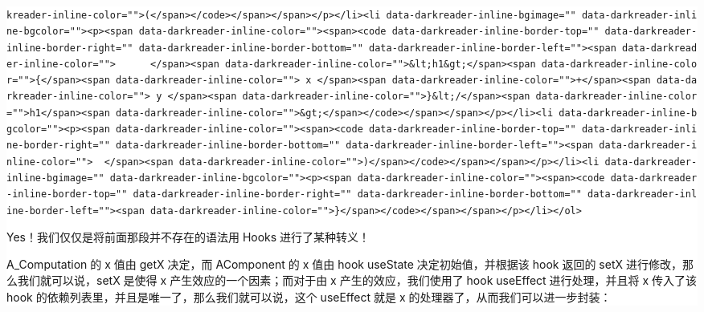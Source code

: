 ```
kreader-inline-color="">(</span></code></span></span></p></li><li data-darkreader-inline-bgimage="" data-darkreader-inline-bgcolor=""><p><span data-darkreader-inline-color=""><span><code data-darkreader-inline-border-top="" data-darkreader-inline-border-right="" data-darkreader-inline-border-bottom="" data-darkreader-inline-border-left=""><span data-darkreader-inline-color="">      </span><span data-darkreader-inline-color="">&lt;h1&gt;</span><span data-darkreader-inline-color="">{</span><span data-darkreader-inline-color=""> x </span><span data-darkreader-inline-color="">+</span><span data-darkreader-inline-color=""> y </span><span data-darkreader-inline-color="">}&lt;/</span><span data-darkreader-inline-color="">h1</span><span data-darkreader-inline-color="">&gt;</span></code></span></span></p></li><li data-darkreader-inline-bgcolor=""><p><span data-darkreader-inline-color=""><span><code data-darkreader-inline-border-top="" data-darkreader-inline-border-right="" data-darkreader-inline-border-bottom="" data-darkreader-inline-border-left=""><span data-darkreader-inline-color="">  </span><span data-darkreader-inline-color="">)</span></code></span></span></p></li><li data-darkreader-inline-bgimage="" data-darkreader-inline-bgcolor=""><p><span data-darkreader-inline-color=""><span><code data-darkreader-inline-border-top="" data-darkreader-inline-border-right="" data-darkreader-inline-border-bottom="" data-darkreader-inline-border-left=""><span data-darkreader-inline-color="">}</span></code></span></span></p></li></ol>
```

Yes！我们仅仅是将前面那段并不存在的语法用 Hooks 进行了某种转义！

A\_Computation 的 x 值由 getX 决定，而 AComponent 的 x 值由 hook useState 决定初始值，并根据该 hook 返回的 setX 进行修改，那么我们就可以说，setX 是使得 x 产生效应的一个因素；而对于由 x 产生的效应，我们使用了 hook useEffect 进行处理，并且将 x 传入了该 hook 的依赖列表里，并且是唯一了，那么我们就可以说，这个 useEffect 就是 x 的处理器了，从而我们可以进一步封装：

```
```